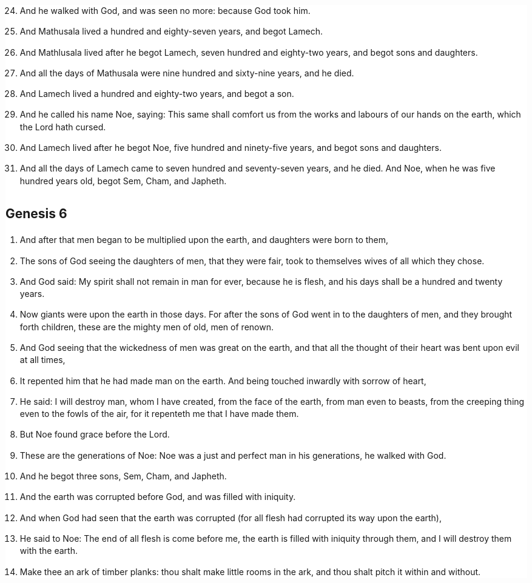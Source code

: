 24. And he walked with God, and was seen no more: because God took him.

25. And Mathusala lived a hundred and eighty-seven years, and begot Lamech.

26. And Mathlusala lived after he begot Lamech, seven hundred and eighty-two years, and begot sons and daughters.

27. And all the days of Mathusala were nine hundred and sixty-nine years, and he died.

28. And Lamech lived a hundred and eighty-two years, and begot a son.

29. And he called his name Noe, saying: This same shall comfort us from the works and labours of our hands on the earth, which the Lord hath cursed.

30. And Lamech lived after he begot Noe, five hundred and ninety-five years, and begot sons and daughters.

31. And all the days of Lamech came to seven hundred and seventy-seven years, and he died. And Noe, when he was five hundred years old, begot Sem, Cham, and Japheth. 

## Genesis 6

1. And after that men began to be multiplied upon the earth, and daughters were born to them,

2. The sons of God seeing the daughters of men, that they were fair, took to themselves wives of all which they chose.

3. And God said: My spirit shall not remain in man for ever, because he is flesh, and his days shall be a hundred and twenty years.

4. Now giants were upon the earth in those days. For after the sons of God went in to the daughters of men, and they brought forth children, these are the mighty men of old, men of renown.

5. And God seeing that the wickedness of men was great on the earth, and that all the thought of their heart was bent upon evil at all times,

6. It repented him that he had made man on the earth. And being touched inwardly with sorrow of heart,

7. He said: I will destroy man, whom I have created, from the face of the earth, from man even to beasts, from the creeping thing even to the fowls of the air, for it repenteth me that I have made them.

8. But Noe found grace before the Lord.

9. These are the generations of Noe: Noe was a just and perfect man in his generations, he walked with God.

10. And he begot three sons, Sem, Cham, and Japheth.

11. And the earth was corrupted before God, and was filled with iniquity.

12. And when God had seen that the earth was corrupted (for all flesh had corrupted its way upon the earth),

13. He said to Noe: The end of all flesh is come before me, the earth is filled with iniquity through them, and I will destroy them with the earth.

14. Make thee an ark of timber planks: thou shalt make little rooms in the ark, and thou shalt pitch it within and without.
